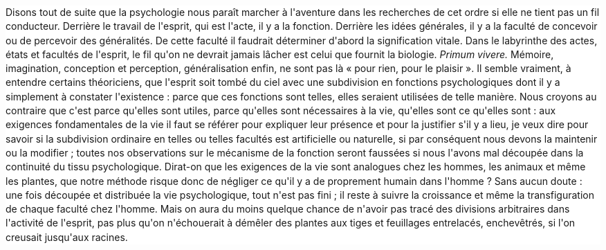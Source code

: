 Disons tout de suite que la psychologie nous paraît marcher à l'aventure dans les recherches de cet ordre si elle ne tient pas un fil conducteur. Derrière le travail de l'esprit, qui est l'acte, il y a la fonction. Derrière les idées générales, il y a la faculté de concevoir ou de percevoir des généralités. De cette faculté il faudrait déterminer d'abord la signification vitale. Dans le labyrinthe des actes, états et facultés de l'esprit, le fil qu'on ne devrait jamais lâcher est celui que fournit la biologie. *Primum vivere.* Mémoire, imagination, conception et perception, généralisation enfin, ne sont pas là « pour rien, pour le plaisir ». Il semble vraiment, à entendre certains théoriciens, que l'esprit soit tombé du ciel avec une subdivision en fonctions psychologiques dont il y a simplement à constater l'existence : parce que ces fonctions sont telles, elles seraient utilisées de telle manière. Nous croyons au contraire que c'est parce qu'elles sont utiles, parce qu'elles sont nécessaires à la vie, qu'elles sont ce qu'elles sont : aux exigences fondamentales de la vie il faut se référer pour expliquer leur présence et pour la justifier s'il y a lieu, je veux dire pour savoir si la subdivision ordinaire en telles ou telles facultés est artificielle ou naturelle, si par conséquent nous devons la maintenir ou la modifier ; toutes nos observations sur le mécanisme de la fonction seront faussées si nous l'avons mal découpée dans la continuité du tissu psychologique. Dirat-on que les exigences de la vie sont analogues chez les hommes, les animaux et même les plantes, que notre méthode risque donc de négliger ce qu'il y a de proprement humain dans l'homme ? Sans aucun doute : une fois découpée et distribuée la vie psychologique, tout n'est pas fini ; il reste à suivre la croissance et même la transfiguration de chaque faculté chez l'homme. Mais on aura du moins quelque chance de n'avoir pas tracé des divisions arbitraires dans l'activité de l'esprit, pas plus qu'on n'échouerait à démêler des plantes aux tiges et feuillages entrelacés, enchevêtrés, si l'on creusait jusqu'aux racines.
